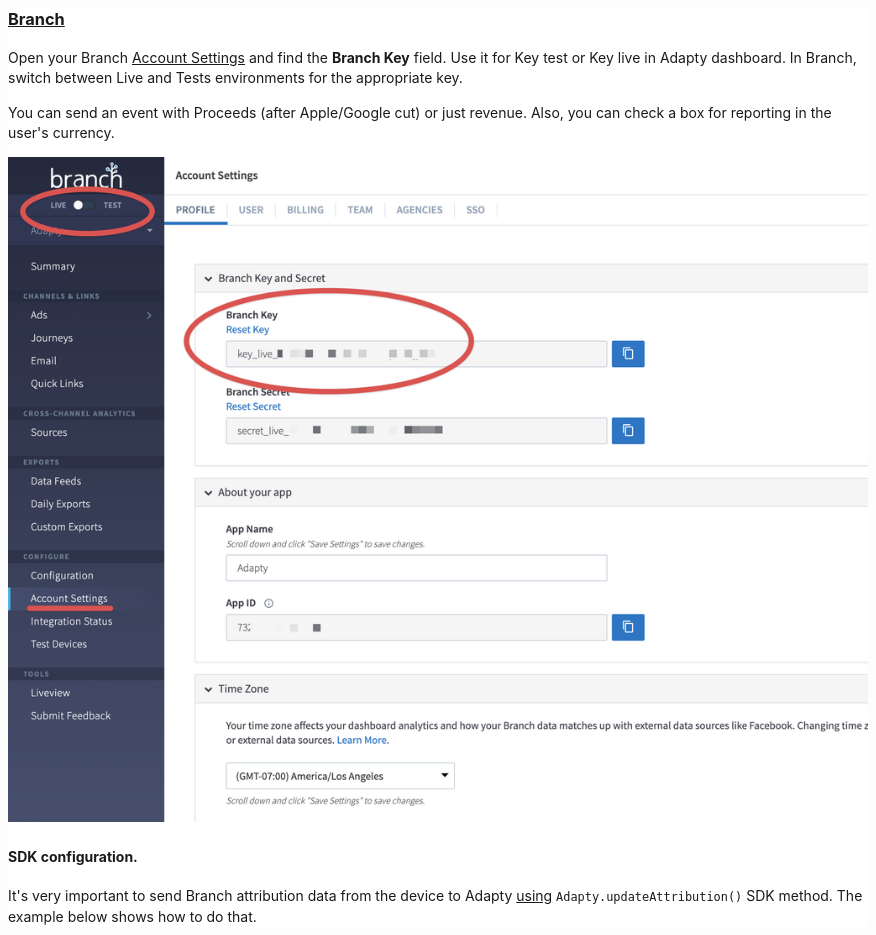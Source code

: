 

### [Branch](https://app.adapty.io/integrations/branch)

Open your Branch [Account Settings](https://dashboard.branch.io/account-settings/profile) and find the **Branch Key** field. Use it for Key test or Key live in Adapty dashboard. In Branch, switch between Live and Tests environments for the appropriate key.

You can send an event with Proceeds \(after Apple/Google cut\) or just revenue. Also, you can check a box for reporting in the user's currency.

![Branch Account Settings](../../.gitbook/assets/image%20%2851%29.png)



#### SDK configuration.

It's very important to send Branch attribution data from the device to Adapty [using](https://github.com/adaptyteam/AdaptySDK-iOS/blob/master/Documentation/AdvancedUsage.md#attribution-tracker-integration) `Adapty.updateAttribution()` SDK method. The example below shows how to do that.
